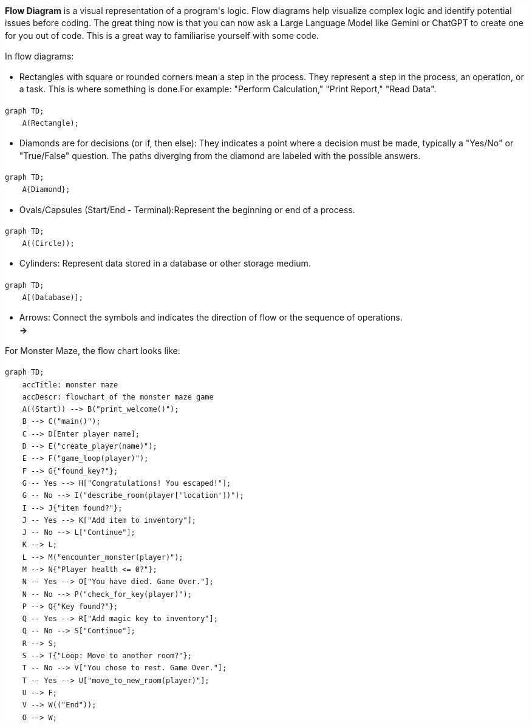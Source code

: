 **Flow Diagram** is a visual representation of a program's logic. Flow diagrams help visualize complex logic and identify potential issues before coding. The great thing now is that you can now ask a Large Language Model like Gemini or ChatGPT to create one for you out of code. This is a great way to familiarise yourself with some code.  

In flow diagrams:
- Rectangles with square or rounded corners mean a step in the process. They represent a step in the process, an operation, or a task. This is where something is done.For example: "Perform Calculation," "Print Report," "Read Data".
```mermaid
graph TD;
    A(Rectangle);
```
- Diamonds are for decisions (or if, then else): They indicates a point where a decision must be made, typically a "Yes/No" or "True/False" question. The paths diverging from the diamond are labeled with the possible answers.
```mermaid
graph TD;
    A{Diamond};
```
- Ovals/Capsules (Start/End - Terminal):Represent the beginning or end of a process.
```mermaid
graph TD;
    A((Circle));
```
- Cylinders: Represent data stored in a database or other storage medium.
```mermaid
graph TD;
    A[(Database)];
```
- Arrows: Connect the symbols and indicates the direction of flow or the sequence of operations.<br/>
**→**


For Monster Maze, the flow chart looks like:

```mermaid
graph TD;
    accTitle: monster maze
    accDescr: flowchart of the monster maze game
    A((Start)) --> B("print_welcome()");
    B --> C("main()");
    C --> D[Enter player name];
    D --> E("create_player(name)");
    E --> F("game_loop(player)");
    F --> G{"found_key?"};
    G -- Yes --> H["Congratulations! You escaped!"];
    G -- No --> I("describe_room(player['location'])");
    I --> J{"item found?"};
    J -- Yes --> K["Add item to inventory"];
    J -- No --> L["Continue"];
    K --> L;
    L --> M("encounter_monster(player)");
    M --> N{"Player health <= 0?"};
    N -- Yes --> O["You have died. Game Over."];
    N -- No --> P("check_for_key(player)");
    P --> Q{"Key found?"};
    Q -- Yes --> R["Add magic key to inventory"];
    Q -- No --> S["Continue"];
    R --> S;
    S --> T{"Loop: Move to another room?"};
    T -- No --> V["You chose to rest. Game Over."];
    T -- Yes --> U["move_to_new_room(player)"];
    U --> F;
    V --> W(("End"));
    O --> W;
```